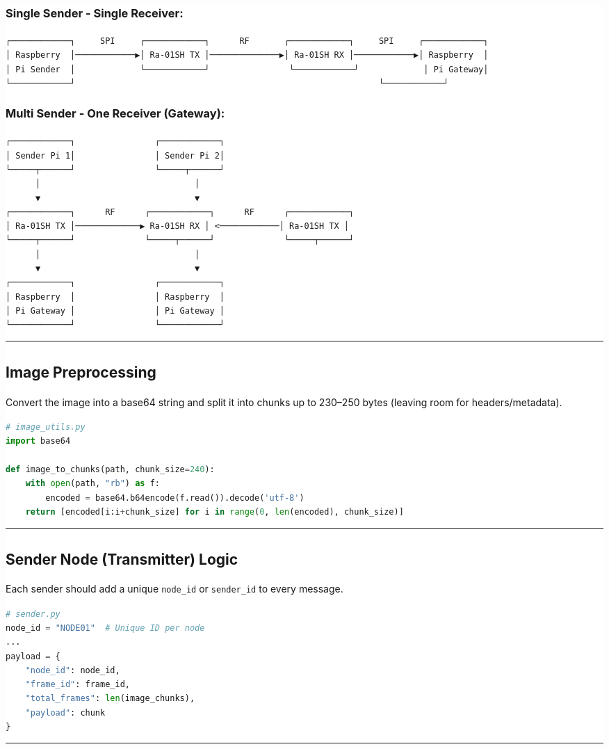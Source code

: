 ### Single Sender - Single Receiver:

```
┌────────────┐     SPI     ┌────────────┐      RF       ┌────────────┐     SPI     ┌────────────┐
│ Raspberry  │────────────▶│ Ra-01SH TX │──────────────▶│ Ra-01SH RX │────────────▶│ Raspberry  │
│ Pi Sender  │             └────────────┘                └────────────┘             │ Pi Gateway│
└────────────┘                                                             └────────────┘
```

### Multi Sender - One Receiver (Gateway):

```
┌────────────┐                ┌────────────┐
│ Sender Pi 1│                │ Sender Pi 2│
└─────┬──────┘                └─────┬──────┘
      │                               │
      ▼                               ▼
┌────────────┐      RF      ┌────────────┐      RF      ┌────────────┐
│ Ra-01SH TX │─────────────▶ Ra-01SH RX │ <────────────│ Ra-01SH TX │
└─────┬──────┘              └─────┬──────┘              └─────┬──────┘
      │                               │
      ▼                               ▼
┌────────────┐                ┌────────────┐
│ Raspberry  │                │ Raspberry  │
│ Pi Gateway │                │ Pi Gateway │
└────────────┘                └────────────┘
```

---

## Image Preprocessing

Convert the image into a base64 string and split it into chunks up to 230–250 bytes (leaving room for headers/metadata).

```python
# image_utils.py
import base64

def image_to_chunks(path, chunk_size=240):
    with open(path, "rb") as f:
        encoded = base64.b64encode(f.read()).decode('utf-8')
    return [encoded[i:i+chunk_size] for i in range(0, len(encoded), chunk_size)]
```

---

## Sender Node (Transmitter) Logic

Each sender should add a unique `node_id` or `sender_id` to every message.

```python
# sender.py
node_id = "NODE01"  # Unique ID per node
...
payload = {
    "node_id": node_id,
    "frame_id": frame_id,
    "total_frames": len(image_chunks),
    "payload": chunk
}
```

---